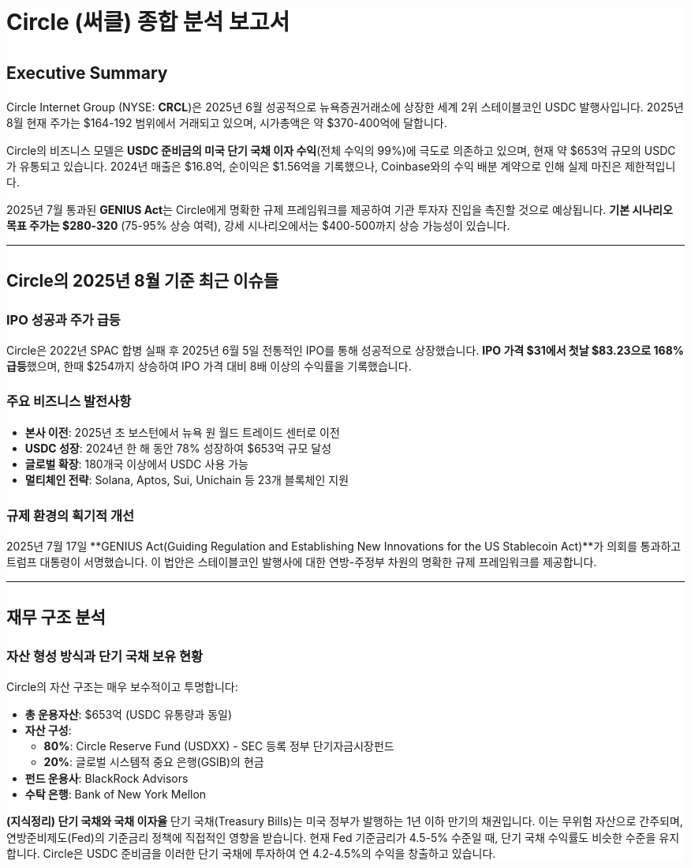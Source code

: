 # Circle (써클) 종합 분석 보고서

## Executive Summary

Circle Internet Group (NYSE: **CRCL**)은 2025년 6월 성공적으로 뉴욕증권거래소에 상장한 세계 2위 스테이블코인 USDC 발행사입니다. 2025년 8월 현재 주가는 $164-192 범위에서 거래되고 있으며, 시가총액은 약 $370-400억에 달합니다. 

Circle의 비즈니스 모델은 **USDC 준비금의 미국 단기 국채 이자 수익**(전체 수익의 99%)에 극도로 의존하고 있으며, 현재 약 $653억 규모의 USDC가 유통되고 있습니다. 2024년 매출은 $16.8억, 순이익은 $1.56억을 기록했으나, Coinbase와의 수익 배분 계약으로 인해 실제 마진은 제한적입니다.

2025년 7월 통과된 **GENIUS Act**는 Circle에게 명확한 규제 프레임워크를 제공하여 기관 투자자 진입을 촉진할 것으로 예상됩니다. **기본 시나리오 목표 주가는 $280-320** (75-95% 상승 여력), 강세 시나리오에서는 $400-500까지 상승 가능성이 있습니다.

---

## Circle의 2025년 8월 기준 최근 이슈들

### IPO 성공과 주가 급등

Circle은 2022년 SPAC 합병 실패 후 2025년 6월 5일 전통적인 IPO를 통해 성공적으로 상장했습니다. **IPO 가격 $31에서 첫날 $83.23으로 168% 급등**했으며, 한때 $254까지 상승하여 IPO 가격 대비 8배 이상의 수익률을 기록했습니다. 

### 주요 비즈니스 발전사항

- **본사 이전**: 2025년 초 보스턴에서 뉴욕 원 월드 트레이드 센터로 이전
- **USDC 성장**: 2024년 한 해 동안 78% 성장하여 $653억 규모 달성
- **글로벌 확장**: 180개국 이상에서 USDC 사용 가능
- **멀티체인 전략**: Solana, Aptos, Sui, Unichain 등 23개 블록체인 지원

### 규제 환경의 획기적 개선

2025년 7월 17일 **GENIUS Act(Guiding Regulation and Establishing New Innovations for the US Stablecoin Act)**가 의회를 통과하고 트럼프 대통령이 서명했습니다. 이 법안은 스테이블코인 발행사에 대한 연방-주정부 차원의 명확한 규제 프레임워크를 제공합니다.

---

## 재무 구조 분석

### 자산 형성 방식과 단기 국채 보유 현황

Circle의 자산 구조는 매우 보수적이고 투명합니다:

- **총 운용자산**: $653억 (USDC 유통량과 동일)
- **자산 구성**:
  - **80%**: Circle Reserve Fund (USDXX) - SEC 등록 정부 단기자금시장펀드
  - **20%**: 글로벌 시스템적 중요 은행(GSIB)의 현금
- **펀드 운용사**: BlackRock Advisors
- **수탁 은행**: Bank of New York Mellon

**(지식정리) 단기 국채와 국채 이자율**
단기 국채(Treasury Bills)는 미국 정부가 발행하는 1년 이하 만기의 채권입니다. 이는 무위험 자산으로 간주되며, 연방준비제도(Fed)의 기준금리 정책에 직접적인 영향을 받습니다. 현재 Fed 기준금리가 4.5-5% 수준일 때, 단기 국채 수익률도 비슷한 수준을 유지합니다. Circle은 USDC 준비금을 이러한 단기 국채에 투자하여 연 4.2-4.5%의 수익을 창출하고 있습니다.
